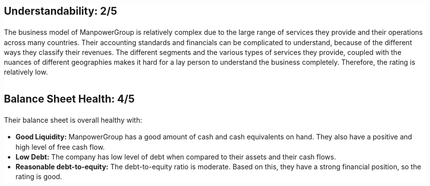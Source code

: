 ## Understandability: 2/5
The business model of ManpowerGroup is relatively complex due to the large range of services they provide and their operations across many countries. Their accounting standards and financials can be complicated to understand, because of the different ways they classify their revenues. The different segments and the various types of services they provide, coupled with the nuances of different geographies makes it hard for a lay person to understand the business completely.
Therefore, the rating is relatively low.

## Balance Sheet Health: 4/5
Their balance sheet is overall healthy with:
*    **Good Liquidity:** ManpowerGroup has a good amount of cash and cash equivalents on hand. They also have a positive and high level of free cash flow.
*   **Low Debt:** The company has low level of debt when compared to their assets and their cash flows.
*   **Reasonable debt-to-equity:** The debt-to-equity ratio is moderate.
Based on this, they have a strong financial position, so the rating is good.